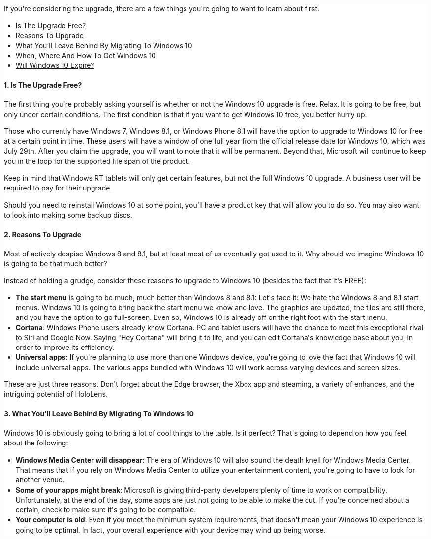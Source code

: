 If you're considering the upgrade, there are a few things you're going to want to learn about first.

* [Is The Upgrade Free?](#free)
* [Reasons To Upgrade](#reasons)
* [What You’ll Leave Behind By Migrating To Windows 10](#leave)
* [When, Where And How To Get Windows 10](#when)
* [Will Windows 10 Expire?](#expire)

#### 1\. Is The Upgrade Free?

The first thing you're probably asking yourself is whether or not the Windows 10 upgrade is free. Relax. It is going to be free, but only under certain conditions. The first condition is that if you want to get Windows 10 free, you better hurry up.

Those who currently have Windows 7, Windows 8.1, or Windows Phone 8.1 will have the option to upgrade to Windows 10 for free at a certain point in time. These users will have a window of one full year from the official release date for Windows 10, which was July 29th. After you claim the upgrade, you will want to note that it will be permanent. Beyond that, Microsoft will continue to keep you in the loop for the supported life span of the product.

Keep in mind that Windows RT tablets will only get certain features, but not the full Windows 10 upgrade. A business user will be required to pay for their upgrade.

Should you need to reinstall Windows 10 at some point, you'll have a product key that will allow you to do so. You may also want to look into making some backup discs.

#### 2\. Reasons To Upgrade

Most of actively despise Windows 8 and 8.1, but at least most of us eventually got used to it. Why should we imagine Windows 10 is going to be that much better?

Instead of holding a grudge, consider these reasons to upgrade to Windows 10 (besides the fact that it's FREE):

* **The start menu** is going to be much, much better than Windows 8 and 8.1: Let's face it: We hate the Windows 8 and 8.1 start menus. Windows 10 is going to bring back the start menu we know and love. The graphics are updated, the tiles are still there, and you have the option to go full-screen. Even so, Windows 10 is already off on the right foot with the start menu.
* **Cortana**: Windows Phone users already know Cortana. PC and tablet users will have the chance to meet this exceptional rival to Siri and Google Now. Saying "Hey Cortana" will bring it to life, and you can edit Cortana's knowledge base about you, in order to improve its efficiency.
* **Universal apps**: If you're planning to use more than one Windows device, you're going to love the fact that Windows 10 will include universal apps. The various apps bundled with Windows 10 will work across varying devices and screen sizes.

These are just three reasons. Don't forget about the Edge browser, the Xbox app and steaming, a variety of enhances, and the intriguing potential of HoloLens.

#### 3\. What You'll Leave Behind By Migrating To Windows 10

Windows 10 is obviously going to bring a lot of cool things to the table. Is it perfect? That's going to depend on how you feel about the following:

* **Windows Media Center will disappear**: The era of Windows 10 will also sound the death knell for Windows Media Center. That means that if you rely on Windows Media Center to utilize your entertainment content, you're going to have to look for another venue.
* **Some of your apps might break**: Microsoft is giving third-party developers plenty of time to work on compatibility. Unfortunately, at the end of the day, some apps are just not going to be able to make the cut. If you're concerned about a certain, check to make sure it's going to be compatible.
* **Your computer is old**: Even if you meet the minimum system requirements, that doesn't mean your Windows 10 experience is going to be optimal. In fact, your overall experience with your device may wind up being worse.
